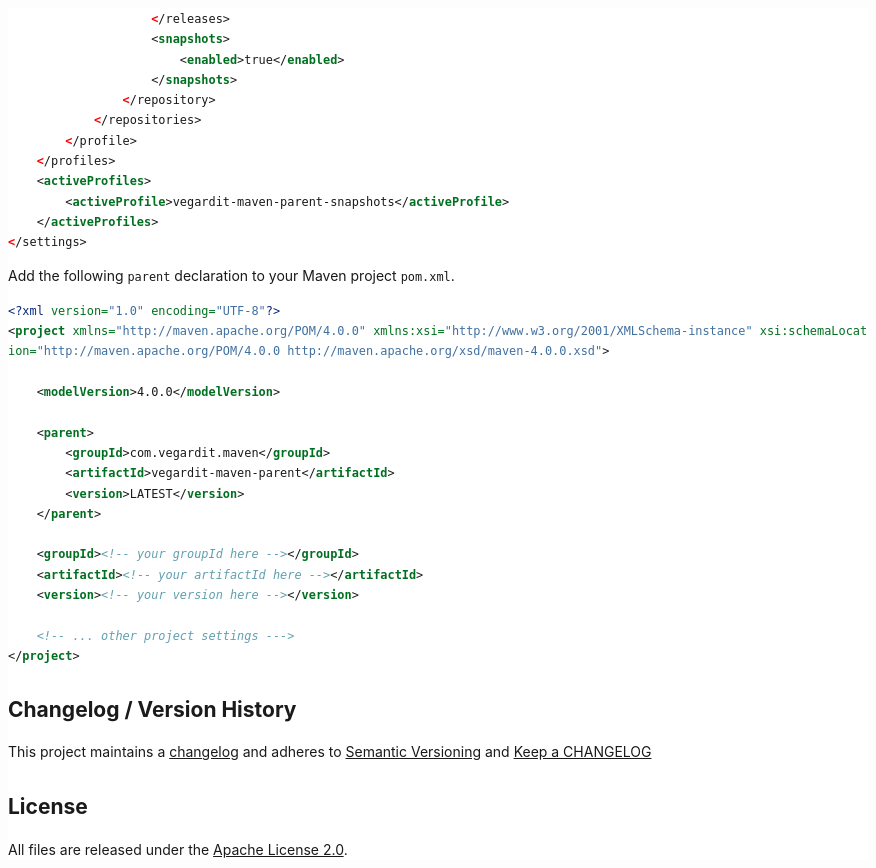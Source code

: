 ```xml
                    </releases>
                    <snapshots>
                        <enabled>true</enabled>
                    </snapshots>
                </repository>
            </repositories>
        </profile>
    </profiles>
    <activeProfiles>
        <activeProfile>vegardit-maven-parent-snapshots</activeProfile>
    </activeProfiles>
</settings>
```

Add the following `parent` declaration to your Maven project `pom.xml`.

```xml
<?xml version="1.0" encoding="UTF-8"?>
<project xmlns="http://maven.apache.org/POM/4.0.0" xmlns:xsi="http://www.w3.org/2001/XMLSchema-instance" xsi:schemaLocation="http://maven.apache.org/POM/4.0.0 http://maven.apache.org/xsd/maven-4.0.0.xsd">

    <modelVersion>4.0.0</modelVersion>

    <parent>
        <groupId>com.vegardit.maven</groupId>
        <artifactId>vegardit-maven-parent</artifactId>
        <version>LATEST</version>
    </parent>

    <groupId><!-- your groupId here --></groupId>
    <artifactId><!-- your artifactId here --></artifactId>
    <version><!-- your version here --></version>

    <!-- ... other project settings --->
</project>
```


## <a name="changelog"></a>Changelog / Version History

This project maintains a [changelog](CHANGELOG.md) and adheres to [Semantic Versioning](https://semver.org) and [Keep a CHANGELOG](https://keepachangelog.com)


## <a name="license"></a>License

All files are released under the [Apache License 2.0](https://github.com/vegardit/haxe-files/blob/master/LICENSE.txt).
